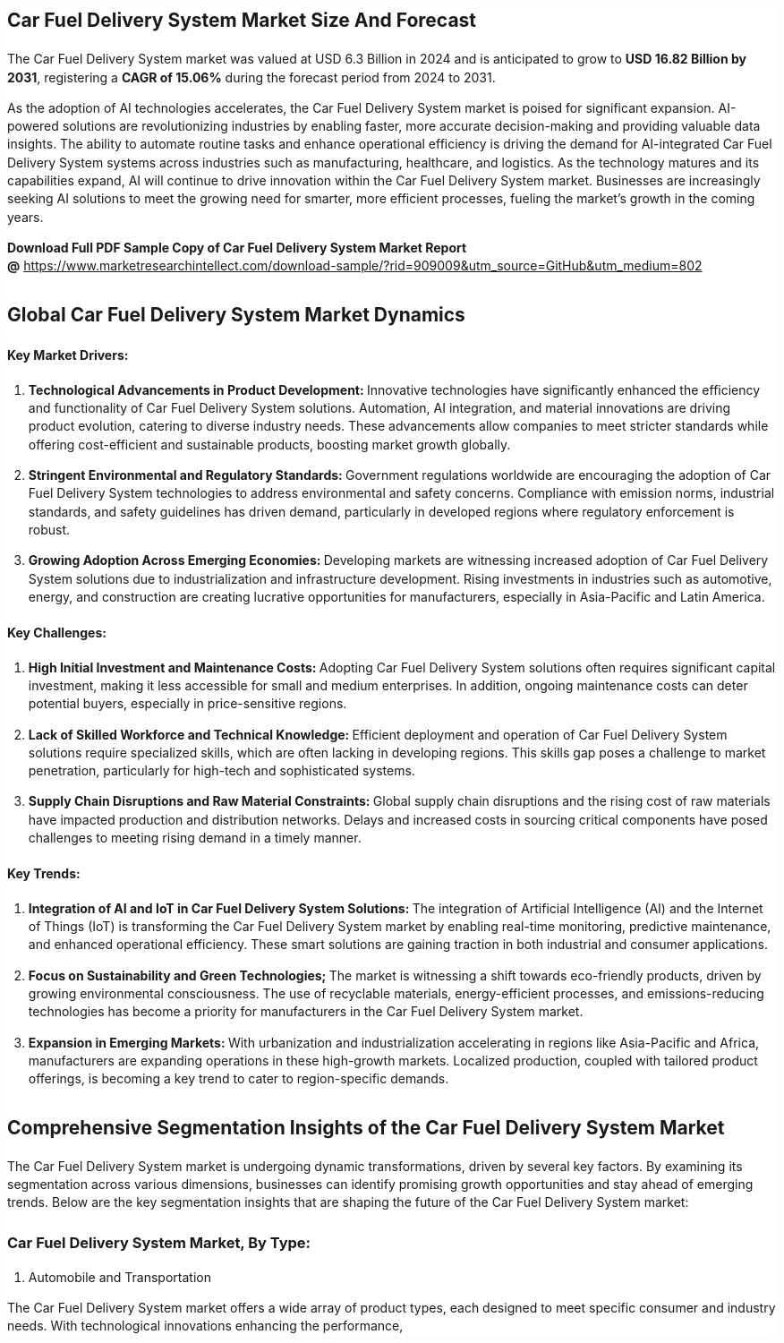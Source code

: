 <h2>Car Fuel Delivery System Market Size And Forecast</h2><p>The Car Fuel Delivery System market was valued at USD 6.3 Billion in 2024 and is anticipated to grow to <strong>USD 16.82 Billion by 2031</strong>, registering a <strong>CAGR of 15.06%</strong> during the forecast period from 2024 to 2031.</p><p>As the adoption of AI technologies accelerates, the Car Fuel Delivery System market is poised for significant expansion. AI-powered solutions are revolutionizing industries by enabling faster, more accurate decision-making and providing valuable data insights. The ability to automate routine tasks and enhance operational efficiency is driving the demand for AI-integrated Car Fuel Delivery System systems across industries such as manufacturing, healthcare, and logistics. As the technology matures and its capabilities expand, AI will continue to drive innovation within the Car Fuel Delivery System market. Businesses are increasingly seeking AI solutions to meet the growing need for smarter, more efficient processes, fueling the market’s growth in the coming years.</p><p><strong>Download Full PDF Sample Copy of Car Fuel Delivery System Market Report @</strong>&nbsp;<a href="https://www.marketresearchintellect.com/download-sample/?rid=909009&amp;utm_source=GitHub&amp;utm_medium=802">https://www.marketresearchintellect.com/download-sample/?rid=909009&amp;utm_source=GitHub&amp;utm_medium=802</a></p><h2>Global Car Fuel Delivery System Market Dynamics</h2><h4><strong>Key Market Drivers:</strong></h4><ol><li><p><strong>Technological Advancements in Product Development:&nbsp;</strong>Innovative technologies have significantly enhanced the efficiency and functionality of Car Fuel Delivery System solutions. Automation, AI integration, and material innovations are driving product evolution, catering to diverse industry needs. These advancements allow companies to meet stricter standards while offering cost-efficient and sustainable products, boosting market growth globally.</p></li><li><p><strong>Stringent Environmental and Regulatory Standards:&nbsp;</strong>Government regulations worldwide are encouraging the adoption of Car Fuel Delivery System technologies to address environmental and safety concerns. Compliance with emission norms, industrial standards, and safety guidelines has driven demand, particularly in developed regions where regulatory enforcement is robust.</p></li><li><p><strong>Growing Adoption Across Emerging Economies:&nbsp;</strong>Developing markets are witnessing increased adoption of Car Fuel Delivery System solutions due to industrialization and infrastructure development. Rising investments in industries such as automotive, energy, and construction are creating lucrative opportunities for manufacturers, especially in Asia-Pacific and Latin America.</p></li></ol><h4><strong>Key Challenges:</strong></h4><ol><li><p><strong>High Initial Investment and Maintenance Costs:&nbsp;</strong>Adopting Car Fuel Delivery System solutions often requires significant capital investment, making it less accessible for small and medium enterprises. In addition, ongoing maintenance costs can deter potential buyers, especially in price-sensitive regions.</p></li><li><p><strong>Lack of Skilled Workforce and Technical Knowledge:&nbsp;</strong>Efficient deployment and operation of Car Fuel Delivery System solutions require specialized skills, which are often lacking in developing regions. This skills gap poses a challenge to market penetration, particularly for high-tech and sophisticated systems.</p></li><li><p><strong>Supply Chain Disruptions and Raw Material Constraints:&nbsp;</strong>Global supply chain disruptions and the rising cost of raw materials have impacted production and distribution networks. Delays and increased costs in sourcing critical components have posed challenges to meeting rising demand in a timely manner.</p></li></ol><h4><strong>Key Trends:</strong></h4><ol><li><p><strong>Integration of AI and IoT in Car Fuel Delivery System Solutions:&nbsp;</strong>The integration of Artificial Intelligence (AI) and the Internet of Things (IoT) is transforming the Car Fuel Delivery System market by enabling real-time monitoring, predictive maintenance, and enhanced operational efficiency. These smart solutions are gaining traction in both industrial and consumer applications.</p></li><li><p><strong>Focus on Sustainability and Green Technologies;&nbsp;</strong>The market is witnessing a shift towards eco-friendly products, driven by growing environmental consciousness. The use of recyclable materials, energy-efficient processes, and emissions-reducing technologies has become a priority for manufacturers in the Car Fuel Delivery System market.</p></li><li><p><strong>Expansion in Emerging Markets:&nbsp;</strong>With urbanization and industrialization accelerating in regions like Asia-Pacific and Africa, manufacturers are expanding operations in these high-growth markets. Localized production, coupled with tailored product offerings, is becoming a key trend to cater to region-specific demands.</p></li></ol><div class="article-main__content" data-test-id="publishing-text-block"><h2>Comprehensive Segmentation Insights of the Car Fuel Delivery System Market</h2><p>The Car Fuel Delivery System market is undergoing dynamic transformations, driven by several key factors. By examining its segmentation across various dimensions, businesses can identify promising growth opportunities and stay ahead of emerging trends. Below are the key segmentation insights that are shaping the future of the Car Fuel Delivery System market:</p><h3><strong>Car Fuel Delivery System Market, By Type:<br /></strong></h3><ol><li>Automobile and Transportation</li></ol><p>The Car Fuel Delivery System market offers a wide array of product types, each designed to meet specific consumer and industry needs. With technological innovations enhancing the performance,